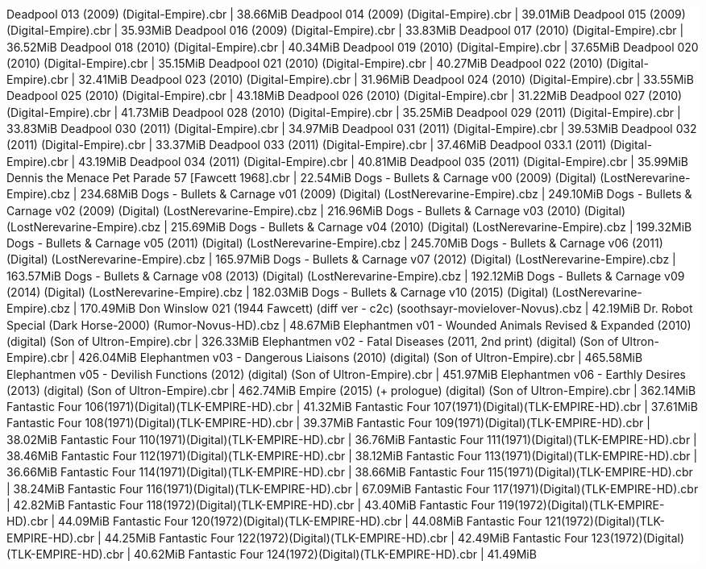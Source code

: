 Deadpool 013 (2009) (Digital-Empire).cbr | 38.66MiB
Deadpool 014 (2009) (Digital-Empire).cbr | 39.01MiB
Deadpool 015 (2009) (Digital-Empire).cbr | 35.93MiB
Deadpool 016 (2009) (Digital-Empire).cbr | 33.83MiB
Deadpool 017 (2010) (Digital-Empire).cbr | 36.52MiB
Deadpool 018 (2010) (Digital-Empire).cbr | 40.34MiB
Deadpool 019 (2010) (Digital-Empire).cbr | 37.65MiB
Deadpool 020 (2010) (Digital-Empire).cbr | 35.15MiB
Deadpool 021 (2010) (Digital-Empire).cbr | 40.27MiB
Deadpool 022 (2010) (Digital-Empire).cbr | 32.41MiB
Deadpool 023 (2010) (Digital-Empire).cbr | 31.96MiB
Deadpool 024 (2010) (Digital-Empire).cbr | 33.55MiB
Deadpool 025 (2010) (Digital-Empire).cbr | 43.18MiB
Deadpool 026 (2010) (Digital-Empire).cbr | 31.22MiB
Deadpool 027 (2010) (Digital-Empire).cbr | 41.73MiB
Deadpool 028 (2010) (Digital-Empire).cbr | 35.25MiB
Deadpool 029 (2011) (Digital-Empire).cbr | 33.83MiB
Deadpool 030 (2011) (Digital-Empire).cbr | 34.97MiB
Deadpool 031 (2011) (Digital-Empire).cbr | 39.53MiB
Deadpool 032 (2011) (Digital-Empire).cbr | 33.37MiB
Deadpool 033 (2011) (Digital-Empire).cbr | 37.46MiB
Deadpool 033.1 (2011) (Digital-Empire).cbr | 43.19MiB
Deadpool 034 (2011) (Digital-Empire).cbr | 40.81MiB
Deadpool 035 (2011) (Digital-Empire).cbr | 35.99MiB
Dennis the Menace Pet Parade 57 [Fawcett 1968].cbr | 22.54MiB
Dogs - Bullets & Carnage v00 (2009) (Digital) (LostNerevarine-Empire).cbz | 234.68MiB
Dogs - Bullets & Carnage v01 (2009) (Digital) (LostNerevarine-Empire).cbz | 249.10MiB
Dogs - Bullets & Carnage v02 (2009) (Digital) (LostNerevarine-Empire).cbz | 216.96MiB
Dogs - Bullets & Carnage v03 (2010) (Digital) (LostNerevarine-Empire).cbz | 215.69MiB
Dogs - Bullets & Carnage v04 (2010) (Digital) (LostNerevarine-Empire).cbz | 199.32MiB
Dogs - Bullets & Carnage v05 (2011) (Digital) (LostNerevarine-Empire).cbz | 245.70MiB
Dogs - Bullets & Carnage v06 (2011) (Digital) (LostNerevarine-Empire).cbz | 165.97MiB
Dogs - Bullets & Carnage v07 (2012) (Digital) (LostNerevarine-Empire).cbz | 163.57MiB
Dogs - Bullets & Carnage v08 (2013) (Digital) (LostNerevarine-Empire).cbz | 192.12MiB
Dogs - Bullets & Carnage v09 (2014) (Digital) (LostNerevarine-Empire).cbz | 182.03MiB
Dogs - Bullets & Carnage v10 (2015) (Digital) (LostNerevarine-Empire).cbz | 170.49MiB
Don Winslow 021 (1944 Fawcett) (diff ver - c2c) (soothsayr-movielover-Novus).cbz | 42.19MiB
Dr. Robot Special (Dark Horse-2000) (Rumor-Novus-HD).cbz | 48.67MiB
Elephantmen v01 - Wounded Animals Revised & Expanded (2010) (digital) (Son of Ultron-Empire).cbr | 326.33MiB
Elephantmen v02 - Fatal Diseases (2011, 2nd print) (digital) (Son of Ultron-Empire).cbr | 426.04MiB
Elephantmen v03 - Dangerous Liaisons (2010) (digital) (Son of Ultron-Empire).cbr | 465.58MiB
Elephantmen v05 - Devilish Functions (2012) (digital) (Son of Ultron-Empire).cbr | 451.97MiB
Elephantmen v06 - Earthly Desires (2013) (digital) (Son of Ultron-Empire).cbr | 462.74MiB
Empire (2015) (+ prologue) (digital) (Son of Ultron-Empire).cbr | 362.14MiB
Fantastic Four 106(1971)(Digital)(TLK-EMPIRE-HD).cbr | 41.32MiB
Fantastic Four 107(1971)(Digital)(TLK-EMPIRE-HD).cbr | 37.61MiB
Fantastic Four 108(1971)(Digital)(TLK-EMPIRE-HD).cbr | 39.37MiB
Fantastic Four 109(1971)(Digital)(TLK-EMPIRE-HD).cbr | 38.02MiB
Fantastic Four 110(1971)(Digital)(TLK-EMPIRE-HD).cbr | 36.76MiB
Fantastic Four 111(1971)(Digital)(TLK-EMPIRE-HD).cbr | 38.46MiB
Fantastic Four 112(1971)(Digital)(TLK-EMPIRE-HD).cbr | 38.12MiB
Fantastic Four 113(1971)(Digital)(TLK-EMPIRE-HD).cbr | 36.66MiB
Fantastic Four 114(1971)(Digital)(TLK-EMPIRE-HD).cbr | 38.66MiB
Fantastic Four 115(1971)(Digital)(TLK-EMPIRE-HD).cbr | 38.24MiB
Fantastic Four 116(1971)(Digital)(TLK-EMPIRE-HD).cbr | 67.09MiB
Fantastic Four 117(1971)(Digital)(TLK-EMPIRE-HD).cbr | 42.82MiB
Fantastic Four 118(1972)(Digital)(TLK-EMPIRE-HD).cbr | 43.40MiB
Fantastic Four 119(1972)(Digital)(TLK-EMPIRE-HD).cbr | 44.09MiB
Fantastic Four 120(1972)(Digital)(TLK-EMPIRE-HD).cbr | 44.08MiB
Fantastic Four 121(1972)(Digital)(TLK-EMPIRE-HD).cbr | 44.25MiB
Fantastic Four 122(1972)(Digital)(TLK-EMPIRE-HD).cbr | 42.49MiB
Fantastic Four 123(1972)(Digital)(TLK-EMPIRE-HD).cbr | 40.62MiB
Fantastic Four 124(1972)(Digital)(TLK-EMPIRE-HD).cbr | 41.49MiB